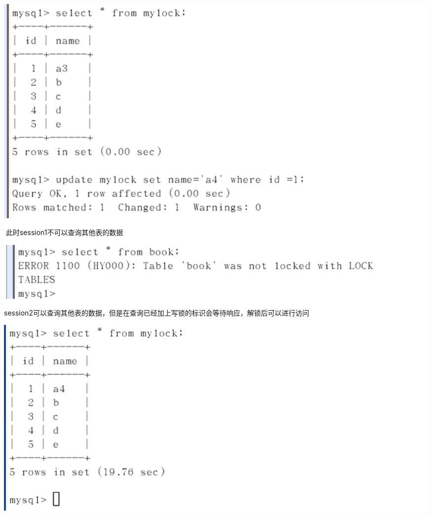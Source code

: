![image-20200311192336883](%E4%B8%80.Mysql%E9%AB%98%E7%BA%A7.assets/image-20200311192336883.png)

​	此时session1不可以查询其他表的数据

![image-20200311192522097](%E4%B8%80.Mysql%E9%AB%98%E7%BA%A7.assets/image-20200311192522097.png)

​	session2可以查询其他表的数据，但是在查询已经加上写锁的标识会等待响应，解锁后可以进行访问

![image-20200311192644001](%E4%B8%80.Mysql%E9%AB%98%E7%BA%A7.assets/image-20200311192644001.png)

